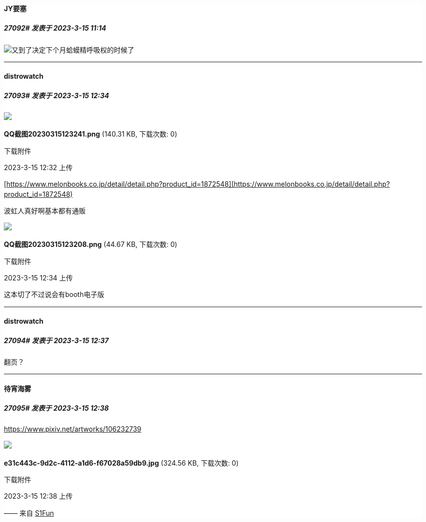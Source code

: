 ####  JY要塞  
##### 27092#       发表于 2023-3-15 11:14

<img src="https://static.saraba1st.com/image/smiley/face2017/037.png" referrerpolicy="no-referrer">又到了决定下个月蛤蟆精呼吸权的时候了

*****

####  distrowatch  
##### 27093#       发表于 2023-3-15 12:34

<img src="https://img.saraba1st.com/forum/202303/15/123249rccnn9ovrgnffv88.png" referrerpolicy="no-referrer">

<strong>QQ截图20230315123241.png</strong> (140.31 KB, 下载次数: 0)

下载附件

2023-3-15 12:32 上传

[https://www.melonbooks.co.jp/detail/detail.php?product_id=1872548](https://www.melonbooks.co.jp/detail/detail.php?product_id=1872548)

波虹人真好啊基本都有通贩

<img src="https://img.saraba1st.com/forum/202303/15/123418kp7i44pgi5gk4i0t.png" referrerpolicy="no-referrer">

<strong>QQ截图20230315123208.png</strong> (44.67 KB, 下载次数: 0)

下载附件

2023-3-15 12:34 上传

这本切了不过说会有booth电子版

*****

####  distrowatch  
##### 27094#       发表于 2023-3-15 12:37

翻页？

*****

####  待宵海雾  
##### 27095#       发表于 2023-3-15 12:38

https://www.pixiv.net/artworks/106232739

<img src="https://img.saraba1st.com/forum/202303/15/123809ene37oeewlyhngll.jpg" referrerpolicy="no-referrer">

<strong>e31c443c-9d2c-4112-a1d6-f67028a59db9.jpg</strong> (324.56 KB, 下载次数: 0)

下载附件

2023-3-15 12:38 上传

—— 来自 [S1Fun](https://s1fun.koalcat.com)
